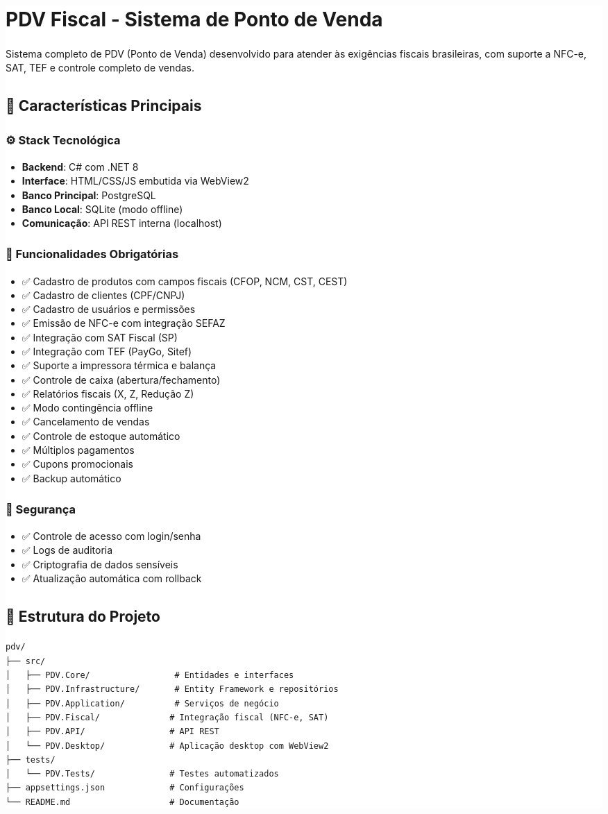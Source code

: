 # PDV Fiscal - Sistema de Ponto de Venda

Sistema completo de PDV (Ponto de Venda) desenvolvido para atender às exigências fiscais brasileiras, com suporte a NFC-e, SAT, TEF e controle completo de vendas.

## 🚀 Características Principais

### ⚙️ Stack Tecnológica
- **Backend**: C# com .NET 8
- **Interface**: HTML/CSS/JS embutida via WebView2
- **Banco Principal**: PostgreSQL
- **Banco Local**: SQLite (modo offline)
- **Comunicação**: API REST interna (localhost)

### 🧾 Funcionalidades Obrigatórias
- ✅ Cadastro de produtos com campos fiscais (CFOP, NCM, CST, CEST)
- ✅ Cadastro de clientes (CPF/CNPJ)
- ✅ Cadastro de usuários e permissões
- ✅ Emissão de NFC-e com integração SEFAZ
- ✅ Integração com SAT Fiscal (SP)
- ✅ Integração com TEF (PayGo, Sitef)
- ✅ Suporte a impressora térmica e balança
- ✅ Controle de caixa (abertura/fechamento)
- ✅ Relatórios fiscais (X, Z, Redução Z)
- ✅ Modo contingência offline
- ✅ Cancelamento de vendas
- ✅ Controle de estoque automático
- ✅ Múltiplos pagamentos
- ✅ Cupons promocionais
- ✅ Backup automático

### 🔐 Segurança
- ✅ Controle de acesso com login/senha
- ✅ Logs de auditoria
- ✅ Criptografia de dados sensíveis
- ✅ Atualização automática com rollback

## 📁 Estrutura do Projeto

```
pdv/
├── src/
│   ├── PDV.Core/                 # Entidades e interfaces
│   ├── PDV.Infrastructure/       # Entity Framework e repositórios
│   ├── PDV.Application/          # Serviços de negócio
│   ├── PDV.Fiscal/              # Integração fiscal (NFC-e, SAT)
│   ├── PDV.API/                 # API REST
│   └── PDV.Desktop/             # Aplicação desktop com WebView2
├── tests/
│   └── PDV.Tests/               # Testes automatizados
├── appsettings.json             # Configurações
└── README.md                    # Documentação
```
